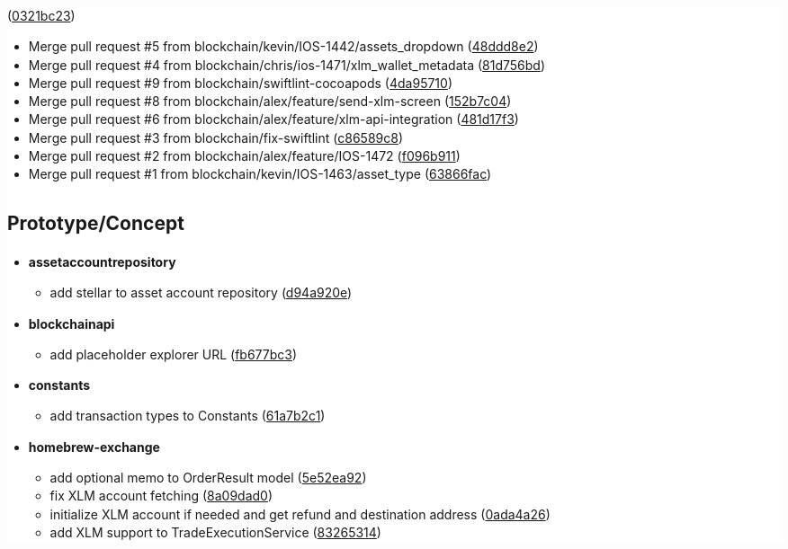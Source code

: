   ([0321bc23](https://github.com/blockchain/My-Wallet-V3-iOS/commit/0321bc235c46992460871d1d828ed521b164b9e9))
  - Merge pull request #5 from blockchain/kevin/IOS-1442/assets_dropdown
  ([48ddd8e2](https://github.com/blockchain/My-Wallet-V3-iOS/commit/48ddd8e2f4be746e4cb21200dba3b953af6a7b6c))
  - Merge pull request #4 from blockchain/chris/ios-1471/xlm_wallet_metadata
  ([81d756bd](https://github.com/blockchain/My-Wallet-V3-iOS/commit/81d756bd52d9f6535b2e7fdb73927538c6eff3ba))
  - Merge pull request #9 from blockchain/swiftlint-cocoapods
  ([4da95710](https://github.com/blockchain/My-Wallet-V3-iOS/commit/4da95710d17368a2bafbb6b0a02b82484c70ad18))
  - Merge pull request #8 from blockchain/alex/feature/send-xlm-screen
  ([152b7c04](https://github.com/blockchain/My-Wallet-V3-iOS/commit/152b7c04486e1e480d3507479d2d99ccbb636bf1))
  - Merge pull request #6 from blockchain/alex/feature/xlm-api-integration
  ([481d17f3](https://github.com/blockchain/My-Wallet-V3-iOS/commit/481d17f33a3f160c4fa18bcdbee2be39eb86b6f6))
  - Merge pull request #3 from blockchain/fix-swiftlint
  ([c86589c8](https://github.com/blockchain/My-Wallet-V3-iOS/commit/c86589c858419d7e3edfbfcd5cf22beae0f1c7b1))
  - Merge pull request #2 from blockchain/alex/feature/IOS-1472
  ([f096b911](https://github.com/blockchain/My-Wallet-V3-iOS/commit/f096b911a217992d15373a03ff6b80ac667f79da))
  - Merge pull request #1 from blockchain/kevin/IOS-1463/asset_type
  ([63866fac](https://github.com/blockchain/My-Wallet-V3-iOS/commit/63866facd36b028ca2d844c2cab1b15fe4af3ad4))




## Prototype/Concept

  - **assetaccountrepository**
    - add stellar to asset account repository
  ([d94a920e](https://github.com/blockchain/My-Wallet-V3-iOS/commit/d94a920e0bdd9d890fde45b843e3d73e43b4d9cb))

  - **blockchainapi**
    - add placeholder explorer URL
  ([fb677bc3](https://github.com/blockchain/My-Wallet-V3-iOS/commit/fb677bc34dff4c767920476d4db4958f9083506a))

  - **constants**
    - add transaction types to Constants
  ([61a7b2c1](https://github.com/blockchain/My-Wallet-V3-iOS/commit/61a7b2c1d3f9736dcebdda3f7785d1d1f7fdf4c5))

  - **homebrew-exchange**
    - add optional memo to OrderResult model
  ([5e52ea92](https://github.com/blockchain/My-Wallet-V3-iOS/commit/5e52ea92d5ec31d67d3e8fb23ad7f59487c968d2))
    - fix XLM account fetching
  ([8a09dad0](https://github.com/blockchain/My-Wallet-V3-iOS/commit/8a09dad0899a72a699b0b3bbc8f8c230ad273be4))
    - initialize XLM account if needed and get refund and destination address
  ([0ada4a26](https://github.com/blockchain/My-Wallet-V3-iOS/commit/0ada4a2619c739f4a8867e688518c8514d339dcc))
    - add XLM support to TradeExecutionService
  ([83265314](https://github.com/blockchain/My-Wallet-V3-iOS/commit/8326531415880d40c178d3ba5cbf02ea6303c6f2))
